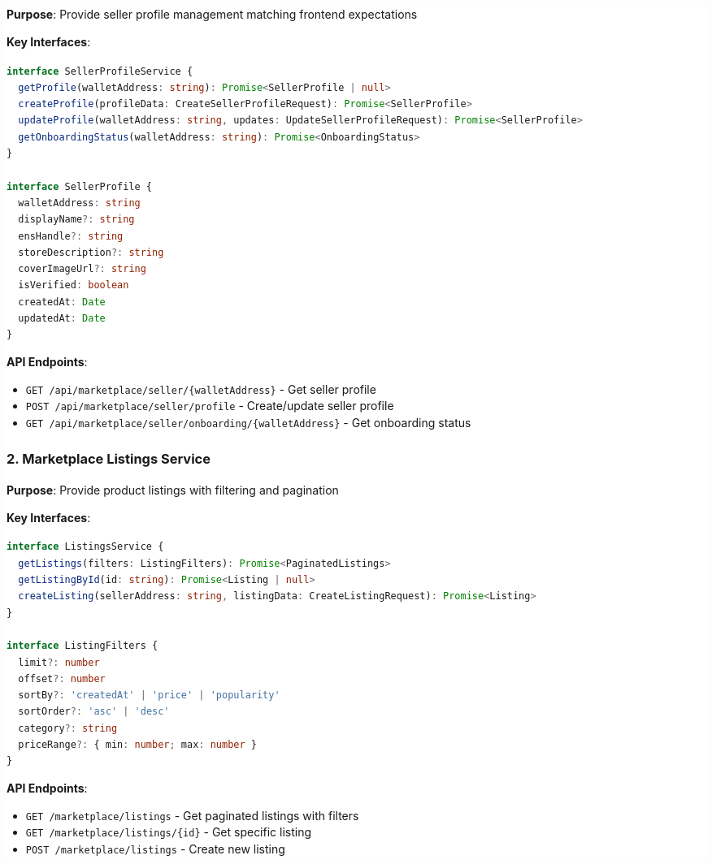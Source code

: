 **Purpose**: Provide seller profile management matching frontend expectations

**Key Interfaces**:
```typescript
interface SellerProfileService {
  getProfile(walletAddress: string): Promise<SellerProfile | null>
  createProfile(profileData: CreateSellerProfileRequest): Promise<SellerProfile>
  updateProfile(walletAddress: string, updates: UpdateSellerProfileRequest): Promise<SellerProfile>
  getOnboardingStatus(walletAddress: string): Promise<OnboardingStatus>
}

interface SellerProfile {
  walletAddress: string
  displayName?: string
  ensHandle?: string
  storeDescription?: string
  coverImageUrl?: string
  isVerified: boolean
  createdAt: Date
  updatedAt: Date
}
```

**API Endpoints**:
- `GET /api/marketplace/seller/{walletAddress}` - Get seller profile
- `POST /api/marketplace/seller/profile` - Create/update seller profile  
- `GET /api/marketplace/seller/onboarding/{walletAddress}` - Get onboarding status

### 2. Marketplace Listings Service

**Purpose**: Provide product listings with filtering and pagination

**Key Interfaces**:
```typescript
interface ListingsService {
  getListings(filters: ListingFilters): Promise<PaginatedListings>
  getListingById(id: string): Promise<Listing | null>
  createListing(sellerAddress: string, listingData: CreateListingRequest): Promise<Listing>
}

interface ListingFilters {
  limit?: number
  offset?: number
  sortBy?: 'createdAt' | 'price' | 'popularity'
  sortOrder?: 'asc' | 'desc'
  category?: string
  priceRange?: { min: number; max: number }
}
```

**API Endpoints**:
- `GET /marketplace/listings` - Get paginated listings with filters
- `GET /marketplace/listings/{id}` - Get specific listing
- `POST /marketplace/listings` - Create new listing
